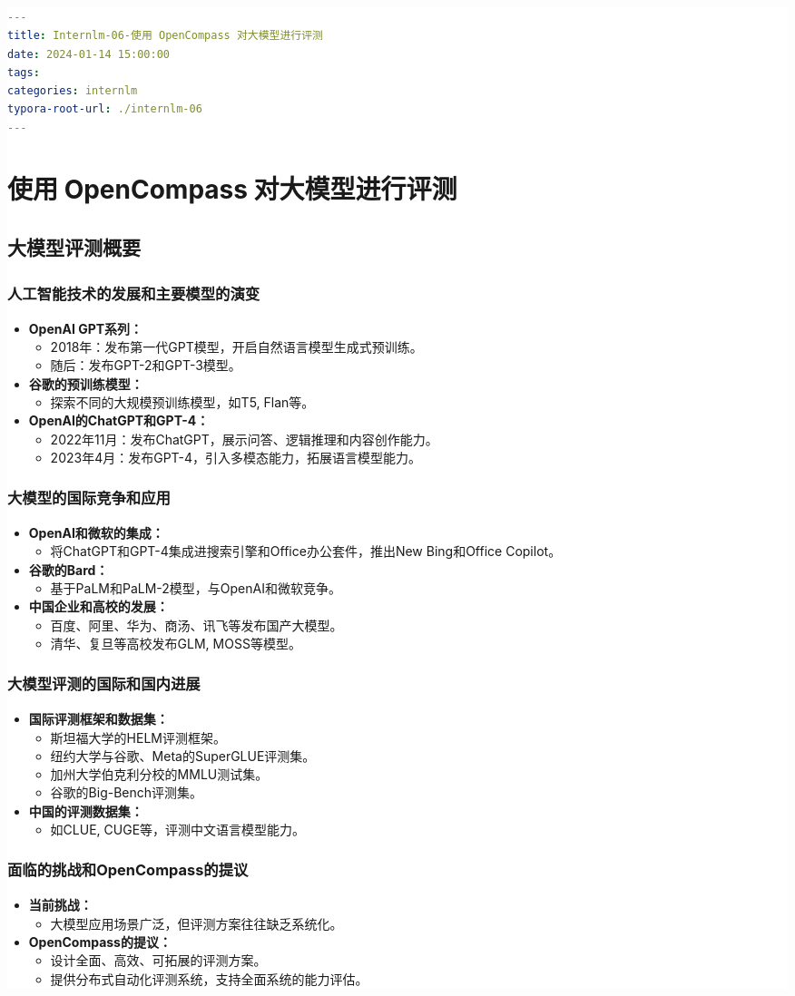 ```yaml
---
title: Internlm-06-使用 OpenCompass 对大模型进行评测
date: 2024-01-14 15:00:00
tags:
categories: internlm
typora-root-url: ./internlm-06
---
```


# 使用 OpenCompass 对大模型进行评测

## 大模型评测概要

### 人工智能技术的发展和主要模型的演变

- **OpenAI GPT系列：**
  - 2018年：发布第一代GPT模型，开启自然语言模型生成式预训练。
  - 随后：发布GPT-2和GPT-3模型。
- **谷歌的预训练模型：**
  - 探索不同的大规模预训练模型，如T5, Flan等。
- **OpenAI的ChatGPT和GPT-4：**
  - 2022年11月：发布ChatGPT，展示问答、逻辑推理和内容创作能力。
  - 2023年4月：发布GPT-4，引入多模态能力，拓展语言模型能力。

### 大模型的国际竞争和应用

- **OpenAI和微软的集成：**
  - 将ChatGPT和GPT-4集成进搜索引擎和Office办公套件，推出New Bing和Office Copilot。
- **谷歌的Bard：**
  - 基于PaLM和PaLM-2模型，与OpenAI和微软竞争。
- **中国企业和高校的发展：**
  - 百度、阿里、华为、商汤、讯飞等发布国产大模型。
  - 清华、复旦等高校发布GLM, MOSS等模型。

### 大模型评测的国际和国内进展

- **国际评测框架和数据集：**
  - 斯坦福大学的HELM评测框架。
  - 纽约大学与谷歌、Meta的SuperGLUE评测集。
  - 加州大学伯克利分校的MMLU测试集。
  - 谷歌的Big-Bench评测集。
- **中国的评测数据集：**
  - 如CLUE, CUGE等，评测中文语言模型能力。

### 面临的挑战和OpenCompass的提议

- **当前挑战：**
  - 大模型应用场景广泛，但评测方案往往缺乏系统化。
- **OpenCompass的提议：**
  - 设计全面、高效、可拓展的评测方案。
  - 提供分布式自动化评测系统，支持全面系统的能力评估。
